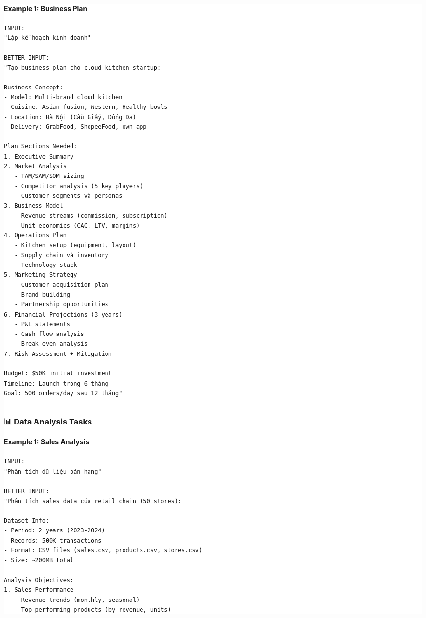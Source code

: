 #### Example 1: Business Plan
```
INPUT:
"Lập kế hoạch kinh doanh"

BETTER INPUT:
"Tạo business plan cho cloud kitchen startup:

Business Concept:
- Model: Multi-brand cloud kitchen
- Cuisine: Asian fusion, Western, Healthy bowls
- Location: Hà Nội (Cầu Giấy, Đống Đa)
- Delivery: GrabFood, ShopeeFood, own app

Plan Sections Needed:
1. Executive Summary
2. Market Analysis
   - TAM/SAM/SOM sizing
   - Competitor analysis (5 key players)
   - Customer segments và personas
3. Business Model
   - Revenue streams (commission, subscription)
   - Unit economics (CAC, LTV, margins)
4. Operations Plan
   - Kitchen setup (equipment, layout)
   - Supply chain và inventory
   - Technology stack
5. Marketing Strategy
   - Customer acquisition plan
   - Brand building
   - Partnership opportunities
6. Financial Projections (3 years)
   - P&L statements
   - Cash flow analysis
   - Break-even analysis
7. Risk Assessment + Mitigation

Budget: $50K initial investment
Timeline: Launch trong 6 tháng
Goal: 500 orders/day sau 12 tháng"
```

---

### 📊 **Data Analysis Tasks**

#### Example 1: Sales Analysis
```
INPUT:
"Phân tích dữ liệu bán hàng"

BETTER INPUT:
"Phân tích sales data của retail chain (50 stores):

Dataset Info:
- Period: 2 years (2023-2024)
- Records: 500K transactions
- Format: CSV files (sales.csv, products.csv, stores.csv)
- Size: ~200MB total

Analysis Objectives:
1. Sales Performance
   - Revenue trends (monthly, seasonal)
   - Top performing products (by revenue, units)
```